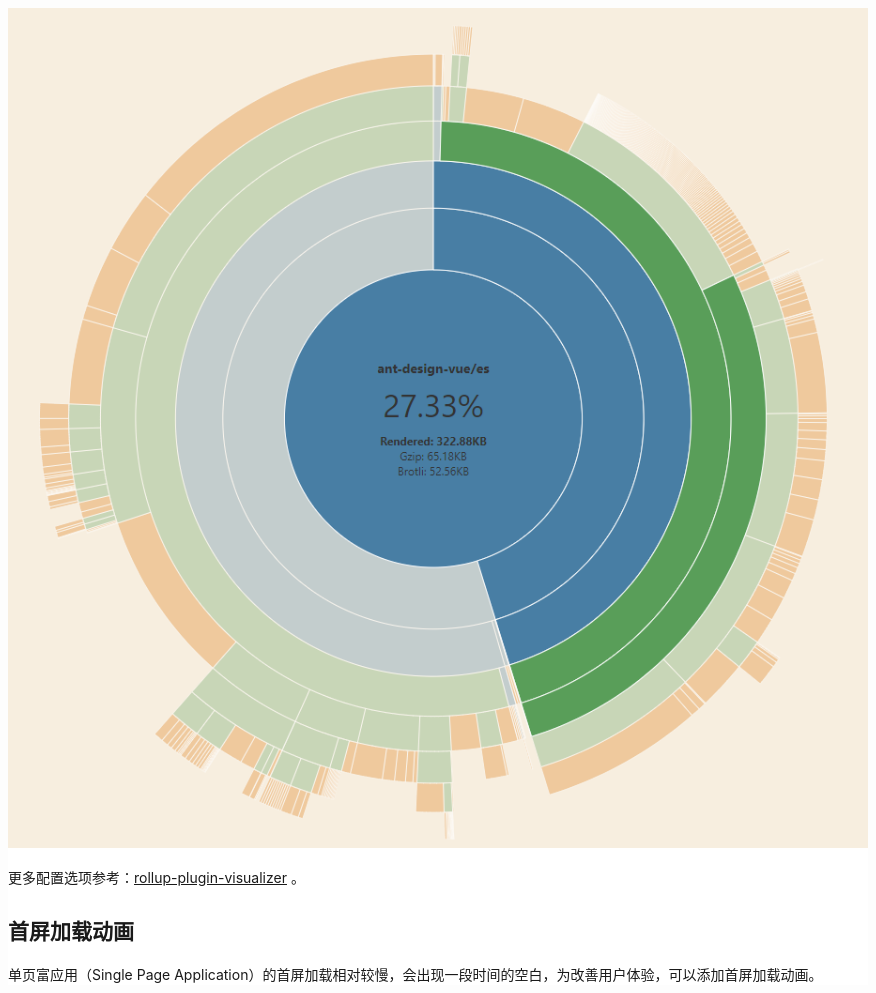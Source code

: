 ![rollup-plugin-visualizer](./docs/images/rollup-plugin-visualizer.png)

更多配置选项参考：[rollup-plugin-visualizer](https://github.com/btd/rollup-plugin-visualizer) 。



## 首屏加载动画

单页富应用（Single Page Application）的首屏加载相对较慢，会出现一段时间的空白，为改善用户体验，可以添加首屏加载动画。

